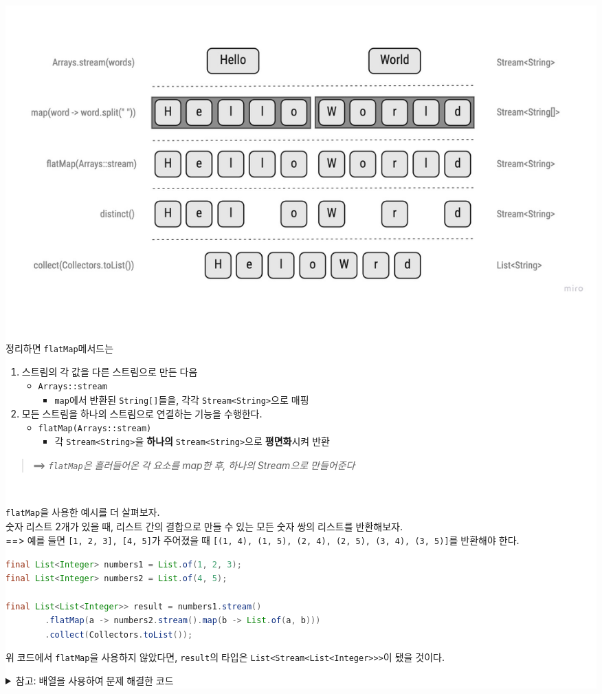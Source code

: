 ![flatMap](./img/modern_java_in_action__CH5__01.jpg)

<br/>  

정리하면 `flatMap`메서드는 
1. 스트림의 각 값을 다른 스트림으로 만든 다음
    - `Arrays::stream`
        - `map`에서 반환된 `String[]`들을, 각각 `Stream<String>`으로 매핑
2. 모든 스트림을 하나의 스트림으로 연결하는 기능을 수행한다.
    - `flatMap(Arrays::stream)`
        - 각 `Stream<String>`을 **하나의** `Stream<String>`으로 **평면화**시켜 반환  

> ==> *`flatMap`은 흘러들어온 각 요소를 map한 후, 하나의 Stream으로 만들어준다*   
    
<br/>  

`flatMap`을 사용한 예시를 더 살펴보자.  
숫자 리스트 2개가 있을 때, 리스트 간의 결합으로 만들 수 있는 모든 숫자 쌍의 리스트를 반환해보자.    
==> 예를 들면 `[1, 2, 3], [4, 5]`가 주어졌을 때 `[(1, 4), (1, 5), (2, 4), (2, 5), (3, 4), (3, 5)]`를 반환해야 한다.    

```java
final List<Integer> numbers1 = List.of(1, 2, 3);
final List<Integer> numbers2 = List.of(4, 5);

final List<List<Integer>> result = numbers1.stream()
        .flatMap(a -> numbers2.stream().map(b -> List.of(a, b)))
        .collect(Collectors.toList());
```
  
위 코드에서 `flatMap`을 사용하지 않았다면, `result`의 타입은 `List<Stream<List<Integer>>>`이 됐을 것이다.   


<details><summary><italic>참고: 배열을 사용하여 문제 해결한 코드</italic></summary></details>  
